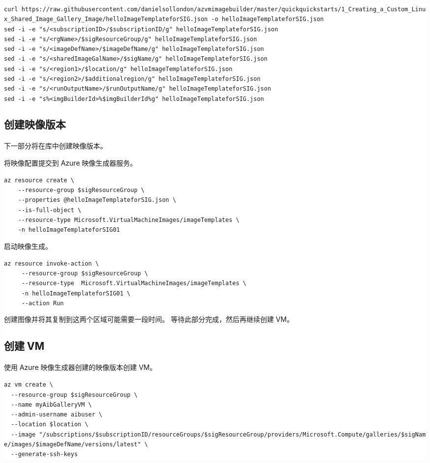 ```azurecli-interactive
curl https://raw.githubusercontent.com/danielsollondon/azvmimagebuilder/master/quickquickstarts/1_Creating_a_Custom_Linux_Shared_Image_Gallery_Image/helloImageTemplateforSIG.json -o helloImageTemplateforSIG.json
sed -i -e "s/<subscriptionID>/$subscriptionID/g" helloImageTemplateforSIG.json
sed -i -e "s/<rgName>/$sigResourceGroup/g" helloImageTemplateforSIG.json
sed -i -e "s/<imageDefName>/$imageDefName/g" helloImageTemplateforSIG.json
sed -i -e "s/<sharedImageGalName>/$sigName/g" helloImageTemplateforSIG.json
sed -i -e "s/<region1>/$location/g" helloImageTemplateforSIG.json
sed -i -e "s/<region2>/$additionalregion/g" helloImageTemplateforSIG.json
sed -i -e "s/<runOutputName>/$runOutputName/g" helloImageTemplateforSIG.json
sed -i -e "s%<imgBuilderId>%$imgBuilderId%g" helloImageTemplateforSIG.json
```

## <a name="create-the-image-version"></a>创建映像版本

下一部分将在库中创建映像版本。 

将映像配置提交到 Azure 映像生成器服务。

```azurecli-interactive
az resource create \
    --resource-group $sigResourceGroup \
    --properties @helloImageTemplateforSIG.json \
    --is-full-object \
    --resource-type Microsoft.VirtualMachineImages/imageTemplates \
    -n helloImageTemplateforSIG01
```

启动映像生成。

```azurecli-interactive
az resource invoke-action \
     --resource-group $sigResourceGroup \
     --resource-type  Microsoft.VirtualMachineImages/imageTemplates \
     -n helloImageTemplateforSIG01 \
     --action Run 
```

创建图像并将其复制到这两个区域可能需要一段时间。 等待此部分完成，然后再继续创建 VM。


## <a name="create-the-vm"></a>创建 VM

使用 Azure 映像生成器创建的映像版本创建 VM。

```azurecli-interactive
az vm create \
  --resource-group $sigResourceGroup \
  --name myAibGalleryVM \
  --admin-username aibuser \
  --location $location \
  --image "/subscriptions/$subscriptionID/resourceGroups/$sigResourceGroup/providers/Microsoft.Compute/galleries/$sigName/images/$imageDefName/versions/latest" \
  --generate-ssh-keys
```
